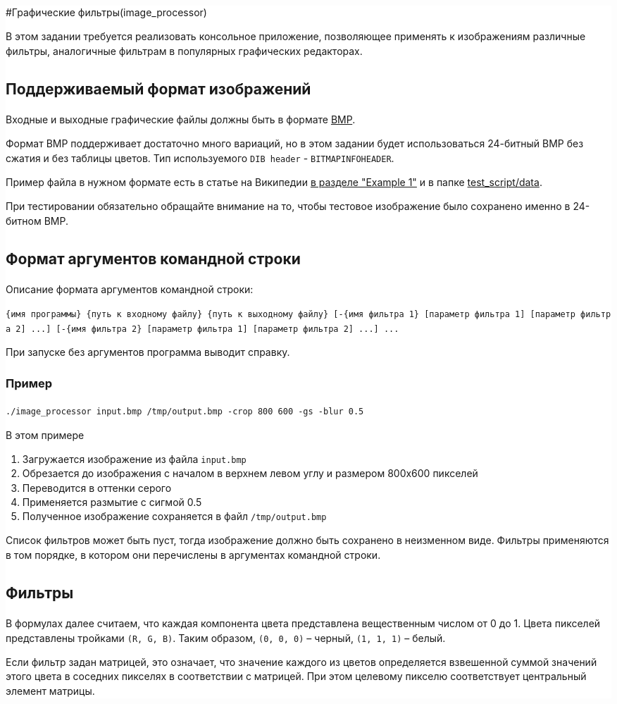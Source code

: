 #Графические фильтры(image_processor)

В этом задании требуется реализовать консольное приложение,
позволяющее применять к изображениям различные фильтры,
аналогичные фильтрам в популярных графических редакторах.

## Поддерживаемый формат изображений

Входные и выходные графические файлы должны быть в формате [BMP](http://en.wikipedia.org/wiki/BMP_file_format).

Формат BMP поддерживает достаточно много вариаций, но в этом задании будет использоваться
24-битный BMP без сжатия и без таблицы цветов. Тип используемого `DIB header` - `BITMAPINFOHEADER`.

Пример файла в нужном формате есть в статье на Википедии [в разделе "Example 1"](https://en.wikipedia.org/wiki/BMP_file_format#Example_1)
и в папке [test_script/data](test_script/data).

При тестировании обязательно обращайте внимание на то, чтобы тестовое изображение
было сохранено именно в 24-битном BMP.

## Формат аргументов командной строки

Описание формата аргументов командной строки:

`{имя программы} {путь к входному файлу} {путь к выходному файлу}
[-{имя фильтра 1} [параметр фильтра 1] [параметр фильтра 2] ...]
[-{имя фильтра 2} [параметр фильтра 1] [параметр фильтра 2] ...] ...`

При запуске без аргументов программа выводит справку.

### Пример
`./image_processor input.bmp /tmp/output.bmp -crop 800 600 -gs -blur 0.5`

В этом примере
1. Загружается изображение из файла `input.bmp`
2. Обрезается до изображения с началом в верхнем левом углу и размером 800х600 пикселей
3. Переводится в оттенки серого
4. Применяется размытие с сигмой 0.5
5. Полученное изображение сохраняется в файл `/tmp/output.bmp`

Список фильтров может быть пуст, тогда изображение должно быть сохранено в неизменном виде.
Фильтры применяются в том порядке, в котором они перечислены в аргументах командной строки.

## Фильтры

В формулах далее считаем, что каждая компонента цвета
представлена вещественным числом от 0 до 1. Цвета пикселей
представлены тройками `(R, G, B)`. Таким образом, `(0, 0, 0)` – черный,
`(1, 1, 1)` – белый.

Если фильтр задан матрицей, это означает, что значение каждого из цветов определяется взвешенной суммой
значений этого цвета в соседних пикселях в соответствии с матрицей. При этом целевому пикселю
соответствует центральный элемент матрицы.
